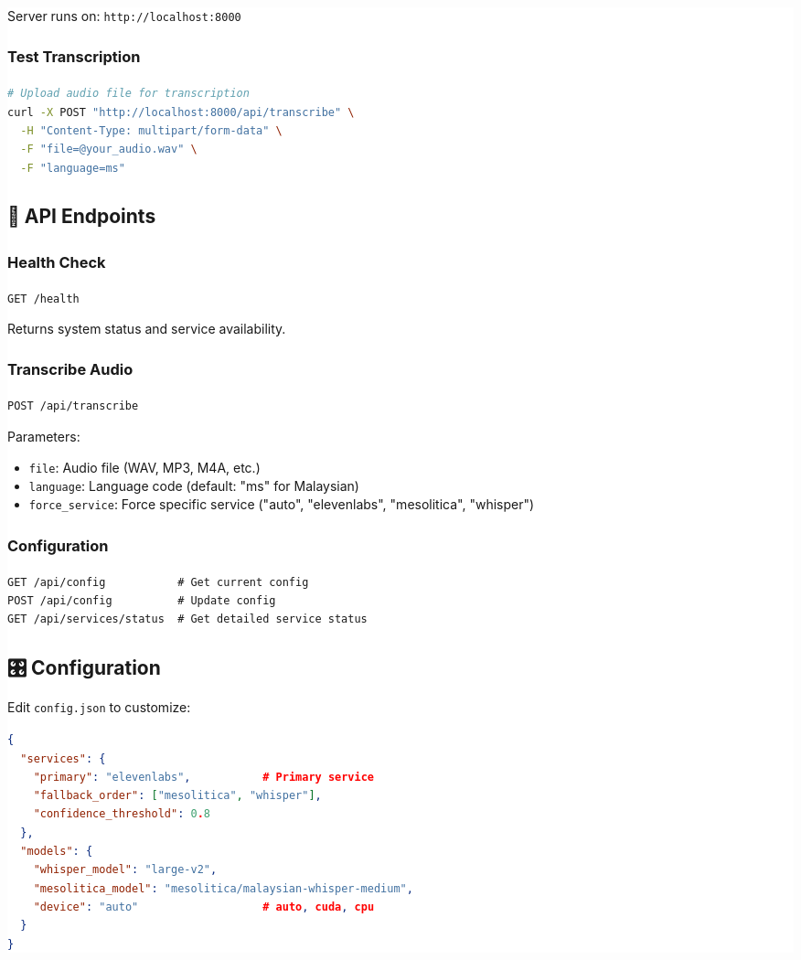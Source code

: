 Server runs on: `http://localhost:8000`

### Test Transcription
```bash
# Upload audio file for transcription
curl -X POST "http://localhost:8000/api/transcribe" \
  -H "Content-Type: multipart/form-data" \
  -F "file=@your_audio.wav" \
  -F "language=ms"
```

## 📝 API Endpoints

### Health Check
```
GET /health
```
Returns system status and service availability.

### Transcribe Audio
```
POST /api/transcribe
```
Parameters:
- `file`: Audio file (WAV, MP3, M4A, etc.)
- `language`: Language code (default: "ms" for Malaysian)
- `force_service`: Force specific service ("auto", "elevenlabs", "mesolitica", "whisper")

### Configuration
```
GET /api/config           # Get current config
POST /api/config          # Update config
GET /api/services/status  # Get detailed service status
```

## 🎛️ Configuration

Edit `config.json` to customize:

```json
{
  "services": {
    "primary": "elevenlabs",           # Primary service
    "fallback_order": ["mesolitica", "whisper"],
    "confidence_threshold": 0.8
  },
  "models": {
    "whisper_model": "large-v2",
    "mesolitica_model": "mesolitica/malaysian-whisper-medium",
    "device": "auto"                   # auto, cuda, cpu
  }
}
```

